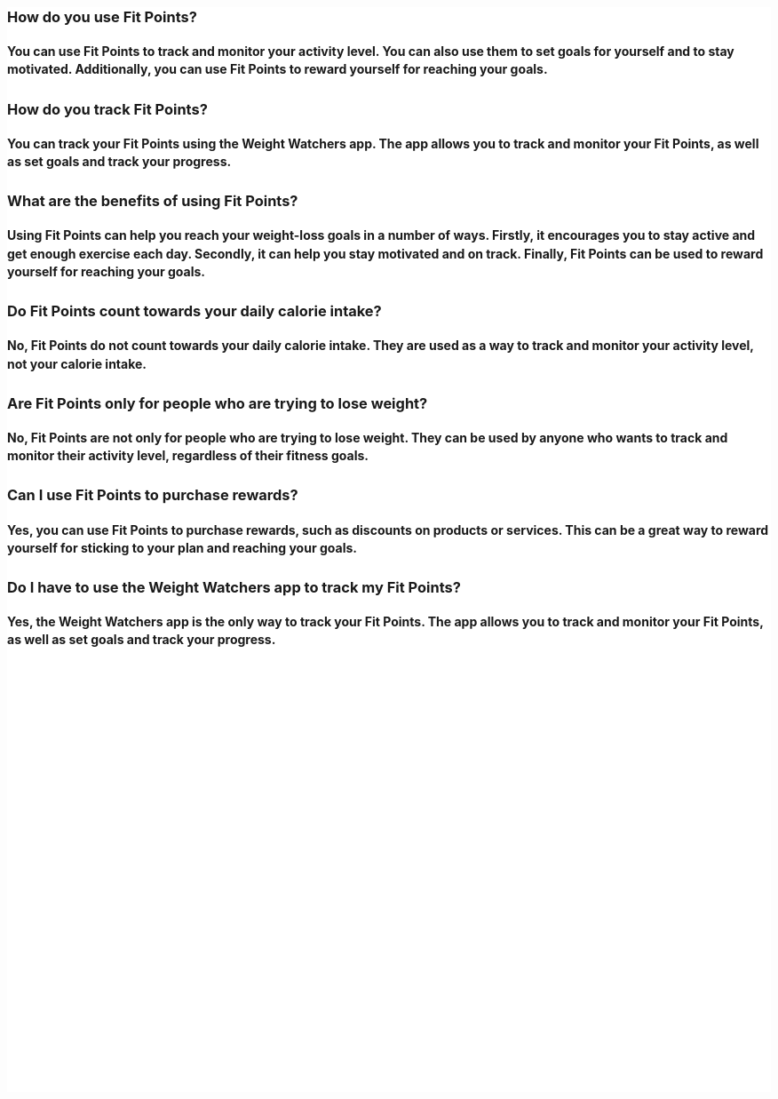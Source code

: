 <h3>How do you use Fit Points?</h3>
<p><b>You can use Fit Points to track and monitor your activity level. You can also use them to set goals for yourself and to stay motivated. Additionally, you can use Fit Points to reward yourself for reaching your goals.</b></p>

<h3>How do you track Fit Points?</h3>
<p><b>You can track your Fit Points using the Weight Watchers app. The app allows you to track and monitor your Fit Points, as well as set goals and track your progress.</b></p>

<h3>What are the benefits of using Fit Points?</h3>
<p><b>Using Fit Points can help you reach your weight-loss goals in a number of ways. Firstly, it encourages you to stay active and get enough exercise each day. Secondly, it can help you stay motivated and on track. Finally, Fit Points can be used to reward yourself for reaching your goals.</b></p>

<h3>Do Fit Points count towards your daily calorie intake?</h3>
<p><b>No, Fit Points do not count towards your daily calorie intake. They are used as a way to track and monitor your activity level, not your calorie intake.</b></p>

<h3>Are Fit Points only for people who are trying to lose weight?</h3>
<p><b>No, Fit Points are not only for people who are trying to lose weight. They can be used by anyone who wants to track and monitor their activity level, regardless of their fitness goals.</b></p>

<h3>Can I use Fit Points to purchase rewards?</h3>
<p><b>Yes, you can use Fit Points to purchase rewards, such as discounts on products or services. This can be a great way to reward yourself for sticking to your plan and reaching your goals.</b></p>

<h3>Do I have to use the Weight Watchers app to track my Fit Points?</h3>
<p><b>Yes, the Weight Watchers app is the only way to track your Fit Points. The app allows you to track and monitor your Fit Points, as well as set goals and track your progress.</b></p>

<div style="position: relative; padding-bottom: 56.25%; overflow: hidden"><iframe src="https://www.youtube.com/embed/rMBI19Ny9p8" frameborder="0" allow="accelerometer; autoplay; clipboard-write; encrypted-media; gyroscope; picture-in-picture; web-share" allowfullscreen style="position: absolute; top: 0; left: 0; width: 100%; height: 100%;"></iframe>
</div>